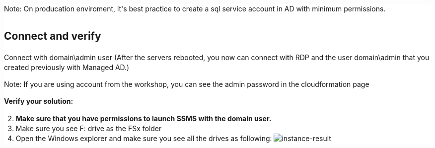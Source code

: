 Note: On producation enviroment, it's best practice to create a sql service account in AD with minimum permissions.

## Connect and verify

Connect with domain\admin user (After the servers rebooted, you now can connect with RDP and the user domain\admin that you created previously with Managed AD.)

Note: If you are using account from the workshop, you can see the admin password in the cloudformation page

**Verify your solution:**

2. **Make sure that you have permissions to launch SSMS with the domain user.**
3. Make sure you see F: drive as the FSx folder
4. Open the Windows explorer and make sure you see all the drives as following:
![instance-result](/images/screenshots/Steps/instance-result.png?classes=border,shadow)